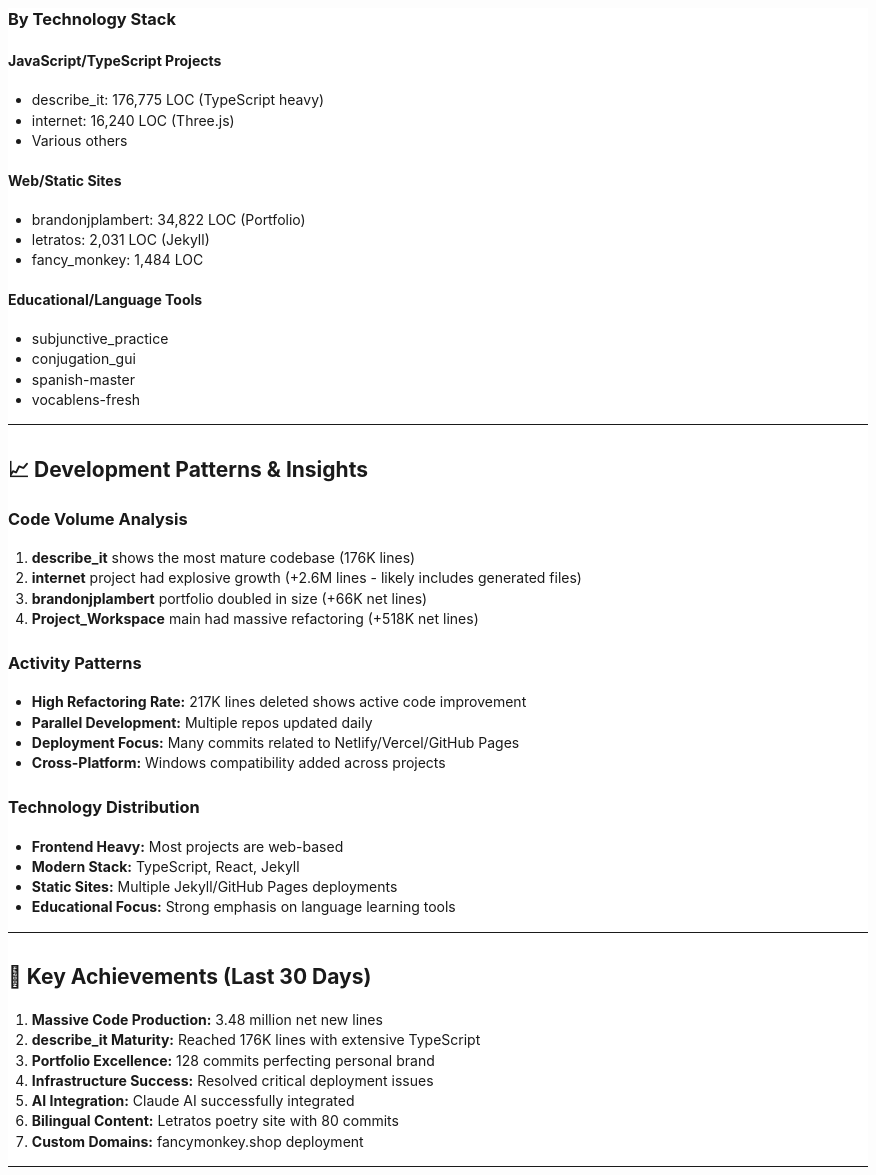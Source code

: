 ### By Technology Stack

#### JavaScript/TypeScript Projects
- describe_it: 176,775 LOC (TypeScript heavy)
- internet: 16,240 LOC (Three.js)
- Various others

#### Web/Static Sites
- brandonjplambert: 34,822 LOC (Portfolio)
- letratos: 2,031 LOC (Jekyll)
- fancy_monkey: 1,484 LOC

#### Educational/Language Tools
- subjunctive_practice
- conjugation_gui
- spanish-master
- vocablens-fresh

---

## 📈 Development Patterns & Insights

### Code Volume Analysis
1. **describe_it** shows the most mature codebase (176K lines)
2. **internet** project had explosive growth (+2.6M lines - likely includes generated files)
3. **brandonjplambert** portfolio doubled in size (+66K net lines)
4. **Project_Workspace** main had massive refactoring (+518K net lines)

### Activity Patterns
- **High Refactoring Rate:** 217K lines deleted shows active code improvement
- **Parallel Development:** Multiple repos updated daily
- **Deployment Focus:** Many commits related to Netlify/Vercel/GitHub Pages
- **Cross-Platform:** Windows compatibility added across projects

### Technology Distribution
- **Frontend Heavy:** Most projects are web-based
- **Modern Stack:** TypeScript, React, Jekyll
- **Static Sites:** Multiple Jekyll/GitHub Pages deployments
- **Educational Focus:** Strong emphasis on language learning tools

---

## 🎯 Key Achievements (Last 30 Days)

1. **Massive Code Production:** 3.48 million net new lines
2. **describe_it Maturity:** Reached 176K lines with extensive TypeScript
3. **Portfolio Excellence:** 128 commits perfecting personal brand
4. **Infrastructure Success:** Resolved critical deployment issues
5. **AI Integration:** Claude AI successfully integrated
6. **Bilingual Content:** Letratos poetry site with 80 commits
7. **Custom Domains:** fancymonkey.shop deployment

---